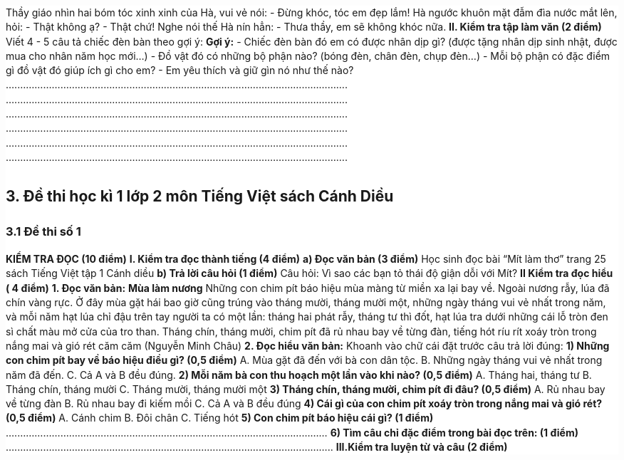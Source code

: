 Thầy giáo nhìn hai bóm tóc xinh xinh của Hà, vui vẻ nói:
\- Đừng khóc, tóc em đẹp lắm\!
Hà ngước khuôn mặt đẫm đìa nước mắt lên, hỏi:
\- Thật không ạ?
\- Thật chứ\!
Nghe nói thế Hà nín hẳn:
\- Thưa thầy, em sẽ không khóc nữa.
**II. Kiểm tra tập làm văn \(2 điểm\)**
Viết 4 - 5 câu tả chiếc đèn bàn theo gợi ý:
**Gợi ý:**
\- Chiếc đèn bàn đó em có được nhân dịp gì? \(được tặng nhân dịp sinh nhật, được mua cho nhân năm học mới…\)
\- Đồ vật đó có những bộ phận nào? \(bóng đèn, chân đèn, chụp đèn…\)
\- Mỗi bộ phận có đặc điểm gì đồ vật đó giúp ích gì cho em?
\- Em yêu thích và giữ gìn nó như thế nào?
….…………………………………………………………………………………………………….
….…………………………………………………………………………………………………….
….…………………………………………………………………………………………………….
….…………………………………………………………………………………………………….
….…………………………………………………………………………………………………….
….…………………………………………………………………………………………………….
## **3\. Đề thi học kì 1 lớp 2 môn Tiếng Việt sách Cánh Diều**
### **3.1 Đề thi số 1**
**KIỂM TRA ĐỌC \(10 điểm\)**
**I. Kiểm tra đọc thành tiếng \(4 điểm\)**
**a\) Đọc văn bản \(3 điểm\)**
Học sinh đọc bài “Mít làm thơ” trang 25  sách Tiếng Việt tập 1 Cánh diều
**b\) Trả lời câu hỏi \(1 điểm\)**
Câu hỏi: Vì sao các bạn tỏ thái độ giận dỗi với Mít?
**II Kiểm tra đọc hiểu \( 4 điểm\)**
**1\. Đọc văn bản:**
**Mùa làm nương**
Những con chim pít báo hiệu mùa màng từ miền xa lại bay về. Ngoài nương rẫy, lúa đã chín vàng rực. Ở đây mùa gặt hái bao giờ cũng trúng vào tháng mười, tháng mười một, những ngày tháng vui vẻ nhất trong năm, và mỗi năm hạt lúa chỉ đậu trên tay người ta có một lần: tháng hai phát rẫy, tháng tư thì đốt, hạt lúa tra dưới những cái lỗ tròn đen sì chất màu mở cửa của tro than. Tháng chín, tháng mười, chim pít đã rủ nhau bay về từng đàn, tiếng hót ríu rít xoáy tròn trong nắng mai và gió rét căm căm
\(Nguyễn Minh Châu\)
**2\. Đọc hiểu văn bản:** Khoanh vào chữ cái đặt trước câu trả lời đúng:
**1\) Những con chim pít bay về báo hiệu điều gì? \(0,5 điểm\)**
A. Mùa gặt đã đến với bà con dân tộc.
B. Những ngày tháng vui vẻ nhất trong năm đã đến.
C. Cả A và B đều đúng.
**2\) Mỗi năm bà con thu hoạch một lần vào khi nào? \(0,5 điểm\)**
A. Tháng hai, tháng tư
B. Tháng chín, tháng mười
C. Tháng mười, tháng mười một
**3\) Tháng chín, tháng mười, chim pít đi đâu? \(0,5 điểm\)**
A. Rủ nhau bay về từng đàn
B. Rủ nhau bay đi kiếm mồi
C. Cả A và B đều đúng
**4\) Cái gì của con chim pít xoáy tròn trong nắng mai và gió rét? \(0,5 điểm\)**
A. Cánh chim
B. Đôi chân
C. Tiếng hót
**5\) Con chim pít báo hiệu cái gì? \(1 điểm\)**
….………………………………………………………………………………………………
**6\) Tìm câu chỉ đặc điểm trong bài đọc trên: \(1 điểm\)**
….………………………………………………………………………………………………..
**III.Kiểm tra luyện từ và câu \(2 điểm\)**